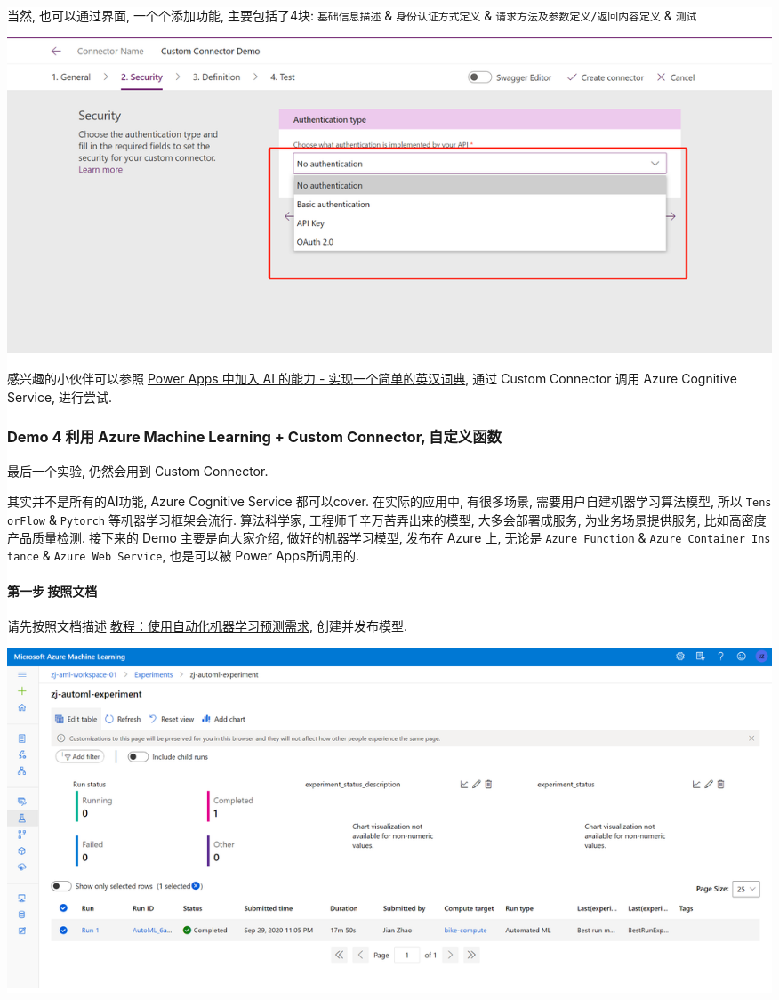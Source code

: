 当然, 也可以通过界面, 一个个添加功能, 主要包括了4块: `基础信息描述` & `身份认证方式定义` & `请求方法及参数定义/返回内容定义` & `测试`

![image](./images/200927/092718.png)

感兴趣的小伙伴可以参照 [Power Apps 中加入 AI 的能力 - 实现一个简单的英汉词典](https://mp.weixin.qq.com/s?__biz=MzU0OTY0NDE1NA==&mid=2247484412&idx=1&sn=03e4659f7c5454dd297de6012327c748&chksm=fbadf1e9ccda78ff86fc9c2ef0634b9a2f0774d8d2d72138f78aa25077d63457b6502262022a&token=470228598&lang=en_US#rd), 通过 Custom Connector 调用 Azure Cognitive Service, 进行尝试.

### Demo 4 利用 Azure Machine Learning + Custom Connector, 自定义函数

最后一个实验, 仍然会用到 Custom Connector.

其实并不是所有的AI功能, Azure Cognitive Service 都可以cover. 在实际的应用中, 有很多场景, 需要用户自建机器学习算法模型, 所以 `TensorFlow` & `Pytorch` 等机器学习框架会流行. 算法科学家, 工程师千辛万苦弄出来的模型, 大多会部署成服务, 为业务场景提供服务, 比如高密度产品质量检测. 接下来的 Demo 主要是向大家介绍, 做好的机器学习模型, 发布在 Azure 上, 无论是 `Azure Function` & `Azure Container Instance` & `Azure Web Service`, 也是可以被 Power Apps所调用的.

#### 第一步 按照文档

请先按照文档描述 [教程：使用自动化机器学习预测需求](https://docs.microsoft.com/zh-cn/azure/machine-learning/tutorial-automated-ml-forecast#next-steps), 创建并发布模型.

![image](./images/200927/092719.png)

